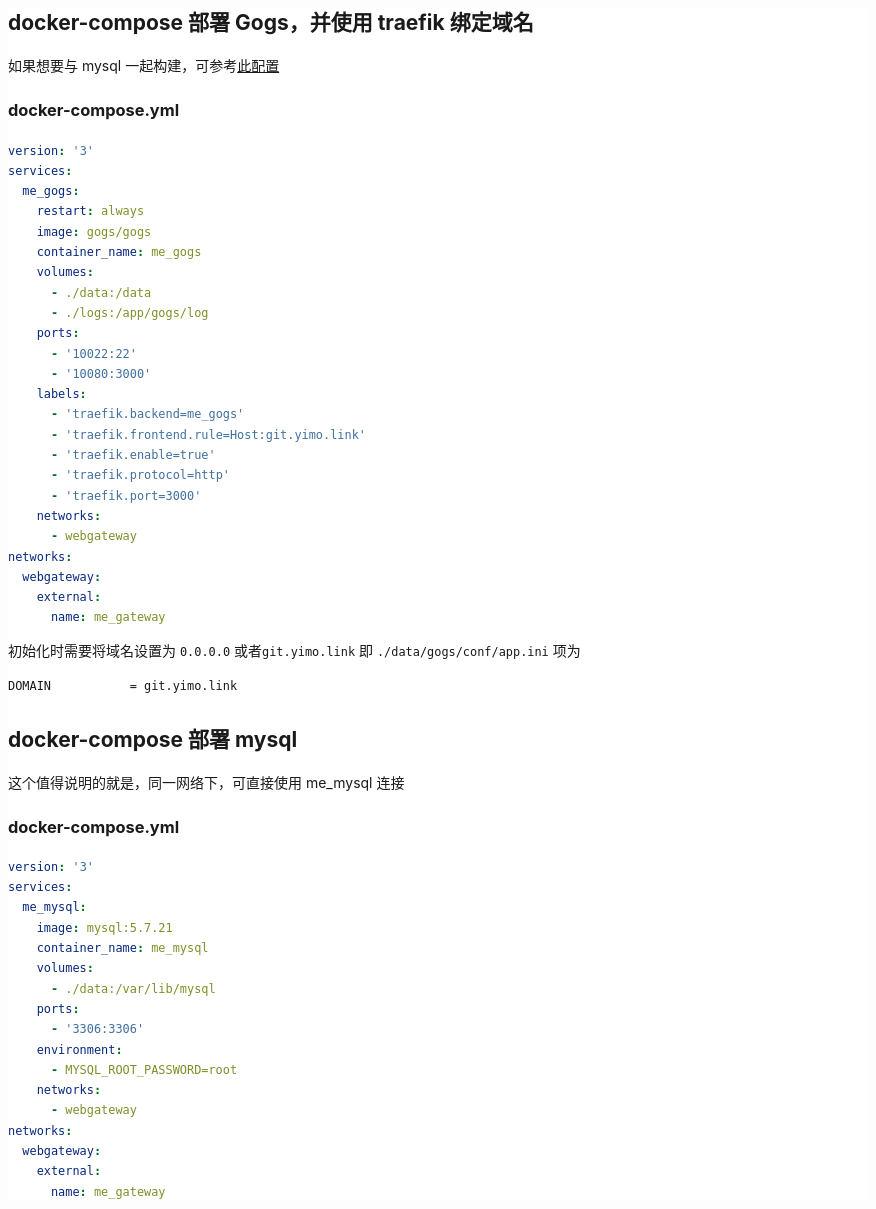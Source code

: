 ## docker-compose 部署 Gogs，并使用 traefik 绑定域名

如果想要与 mysql 一起构建，可参考[此配置](https://github.com/nanoninja/docker-gogs-mysql/blob/master/docker-compose.yml)

### docker-compose.yml

```yml
version: '3'
services:
  me_gogs:
    restart: always
    image: gogs/gogs
    container_name: me_gogs
    volumes:
      - ./data:/data
      - ./logs:/app/gogs/log
    ports:
      - '10022:22'
      - '10080:3000'
    labels:
      - 'traefik.backend=me_gogs'
      - 'traefik.frontend.rule=Host:git.yimo.link'
      - 'traefik.enable=true'
      - 'traefik.protocol=http'
      - 'traefik.port=3000'
    networks:
      - webgateway
networks:
  webgateway:
    external:
      name: me_gateway
```

初始化时需要将域名设置为 `0.0.0.0` 或者`git.yimo.link`
即 `./data/gogs/conf/app.ini` 项为

```
DOMAIN           = git.yimo.link
```

## docker-compose 部署 mysql

这个值得说明的就是，同一网络下，可直接使用 me_mysql 连接

### docker-compose.yml

```yml
version: '3'
services:
  me_mysql:
    image: mysql:5.7.21
    container_name: me_mysql
    volumes:
      - ./data:/var/lib/mysql
    ports:
      - '3306:3306'
    environment:
      - MYSQL_ROOT_PASSWORD=root
    networks:
      - webgateway
networks:
  webgateway:
    external:
      name: me_gateway
```